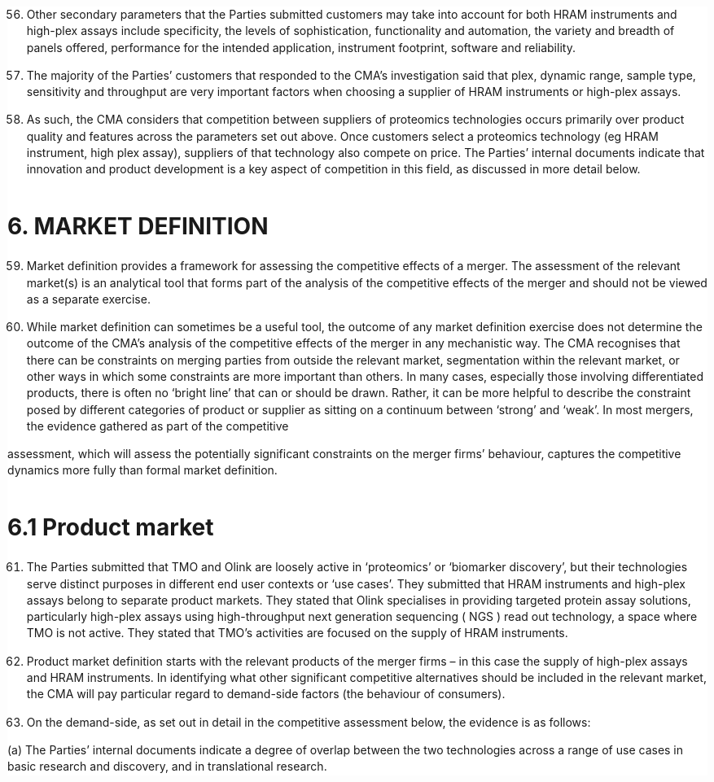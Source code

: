 56. Other secondary parameters that the Parties submitted customers may take into account for both HRAM instruments and high-plex assays include specificity, the levels of sophistication, functionality and automation, the variety and breadth of panels offered, performance for the intended application, instrument footprint, software and reliability.

57. The majority of the Parties’ customers that responded to the CMA’s investigation said that plex, dynamic range, sample type, sensitivity and throughput are very important factors when choosing a supplier of HRAM instruments or high-plex assays.

58. As such, the CMA considers that competition between suppliers of proteomics technologies occurs primarily over product quality and features across the parameters set out above. Once customers select a proteomics technology (eg HRAM instrument, high plex assay), suppliers of that technology also compete on price. The Parties’ internal documents indicate that innovation and product development is a key aspect of competition in this field, as discussed in more detail below.


# 6\. MARKET DEFINITION

59. Market definition provides a framework for assessing the competitive effects of a merger. The assessment of the relevant market(s) is an analytical tool that forms part of the analysis of the competitive effects of the merger and should not be viewed as a separate exercise.

60. While market definition can sometimes be a useful tool, the outcome of any market definition exercise does not determine the outcome of the CMA’s analysis of the competitive effects of the merger in any mechanistic way. The CMA recognises that there can be constraints on merging parties from outside the relevant market, segmentation within the relevant market, or other ways in which some constraints are more important than others. In many cases, especially those involving differentiated products, there is often no ‘bright line’ that can or should be drawn. Rather, it can be more helpful to describe the constraint posed by different categories of product or supplier as sitting on a continuum between ‘strong’ and ‘weak’. In most mergers, the evidence gathered as part of the competitive


assessment, which will assess the potentially significant constraints on the merger firms’ behaviour, captures the competitive dynamics more fully than formal market definition.

# 6.1 Product market

61. The Parties submitted that TMO and Olink are loosely active in ‘proteomics’ or ‘biomarker discovery’, but their technologies serve distinct purposes in different end user contexts or ‘use cases’. They submitted that HRAM instruments and high-plex assays belong to separate product markets. They stated that Olink specialises in providing targeted protein assay solutions, particularly high-plex assays using high-throughput next generation sequencing ( NGS ) read out technology, a space where TMO is not active. They stated that TMO’s activities are focused on the supply of HRAM instruments.

62. Product market definition starts with the relevant products of the merger firms – in this case the supply of high-plex assays and HRAM instruments. In identifying what other significant competitive alternatives should be included in the relevant market, the CMA will pay particular regard to demand-side factors (the behaviour of consumers).

63. On the demand-side, as set out in detail in the competitive assessment below, the evidence is as follows:


(a) The Parties’ internal documents indicate a degree of overlap between the two technologies across a range of use cases in basic research and discovery, and in translational research.
